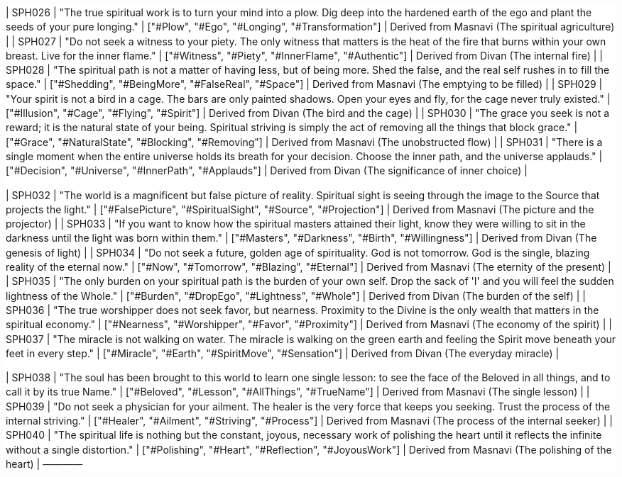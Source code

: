 | SPH026 | "The true spiritual work is to turn your mind into a plow. Dig deep into the hardened earth of the ego and plant the seeds of your pure longing." | ["#Plow", "#Ego", "#Longing", "#Transformation"] | Derived from Masnavi (The spiritual agriculture) |
| SPH027 | "Do not seek a witness to your piety. The only witness that matters is the heat of the fire that burns within your own breast. Live for the inner flame." | ["#Witness", "#Piety", "#InnerFlame", "#Authentic"] | Derived from Divan (The internal fire) |
| SPH028 | "The spiritual path is not a matter of having less, but of being more. Shed the false, and the real self rushes in to fill the space." | ["#Shedding", "#BeingMore", "#FalseReal", "#Space"] | Derived from Masnavi (The emptying to be filled) |
| SPH029 | "Your spirit is not a bird in a cage. The bars are only painted shadows. Open your eyes and fly, for the cage never truly existed." | ["#Illusion", "#Cage", "#Flying", "#Spirit"] | Derived from Divan (The bird and the cage) |
| SPH030 | "The grace you seek is not a reward; it is the natural state of your being. Spiritual striving is simply the act of removing all the things that block grace." | ["#Grace", "#NaturalState", "#Blocking", "#Removing"] | Derived from Masnavi (The unobstructed flow) |
| SPH031 | "There is a single moment when the entire universe holds its breath for your decision. Choose the inner path, and the universe applauds." | ["#Decision", "#Universe", "#InnerPath", "#Applauds"] | Derived from Divan (The significance of inner choice) |


| SPH032 | "The world is a magnificent but false picture of reality. Spiritual sight is seeing through the image to the Source that projects the light." | ["#FalsePicture", "#SpiritualSight", "#Source", "#Projection"] | Derived from Masnavi (The picture and the projector) |
| SPH033 | "If you want to know how the spiritual masters attained their light, know they were willing to sit in the darkness until the light was born within them." | ["#Masters", "#Darkness", "#Birth", "#Willingness"] | Derived from Divan (The genesis of light) |
| SPH034 | "Do not seek a future, golden age of spirituality. God is not tomorrow. God is the single, blazing reality of the eternal now." | ["#Now", "#Tomorrow", "#Blazing", "#Eternal"] | Derived from Masnavi (The eternity of the present) |
| SPH035 | "The only burden on your spiritual path is the burden of your own self. Drop the sack of 'I' and you will feel the sudden lightness of the Whole." | ["#Burden", "#DropEgo", "#Lightness", "#Whole"] | Derived from Divan (The burden of the self) |
| SPH036 | "The true worshipper does not seek favor, but nearness. Proximity to the Divine is the only wealth that matters in the spiritual economy." | ["#Nearness", "#Worshipper", "#Favor", "#Proximity"] | Derived from Masnavi (The economy of the spirit) |
| SPH037 | "The miracle is not walking on water. The miracle is walking on the green earth and feeling the Spirit move beneath your feet in every step." | ["#Miracle", "#Earth", "#SpiritMove", "#Sensation"] | Derived from Divan (The everyday miracle) |


| SPH038 | "The soul has been brought to this world to learn one single lesson: to see the face of the Beloved in all things, and to call it by its true Name." | ["#Beloved", "#Lesson", "#AllThings", "#TrueName"] | Derived from Masnavi (The single lesson) |
| SPH039 | "Do not seek a physician for your ailment. The healer is the very force that keeps you seeking. Trust the process of the internal striving." | ["#Healer", "#Ailment", "#Striving", "#Process"] | Derived from Masnavi (The process of the internal seeker) |
| SPH040 | "The spiritual life is nothing but the constant, joyous, necessary work of polishing the heart until it reflects the infinite without a single distortion." | ["#Polishing", "#Heart", "#Reflection", "#JoyousWork"] | Derived from Masnavi (The polishing of the heart) |
————